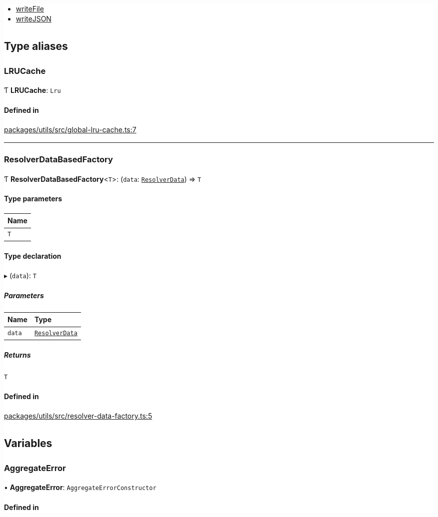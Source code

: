 - [writeFile](utils_src#writefile)
- [writeJSON](utils_src#writejson)

## Type aliases

### LRUCache

Ƭ **LRUCache**: `Lru`

#### Defined in

[packages/utils/src/global-lru-cache.ts:7](https://github.com/Urigo/graphql-mesh/blob/master/packages/utils/src/global-lru-cache.ts#L7)

___

### ResolverDataBasedFactory

Ƭ **ResolverDataBasedFactory**<`T`\>: (`data`: [`ResolverData`](types_src#resolverdata)) => `T`

#### Type parameters

| Name |
| :------ |
| `T` |

#### Type declaration

▸ (`data`): `T`

##### Parameters

| Name | Type |
| :------ | :------ |
| `data` | [`ResolverData`](types_src#resolverdata) |

##### Returns

`T`

#### Defined in

[packages/utils/src/resolver-data-factory.ts:5](https://github.com/Urigo/graphql-mesh/blob/master/packages/utils/src/resolver-data-factory.ts#L5)

## Variables

### AggregateError

• **AggregateError**: `AggregateErrorConstructor`

#### Defined in
